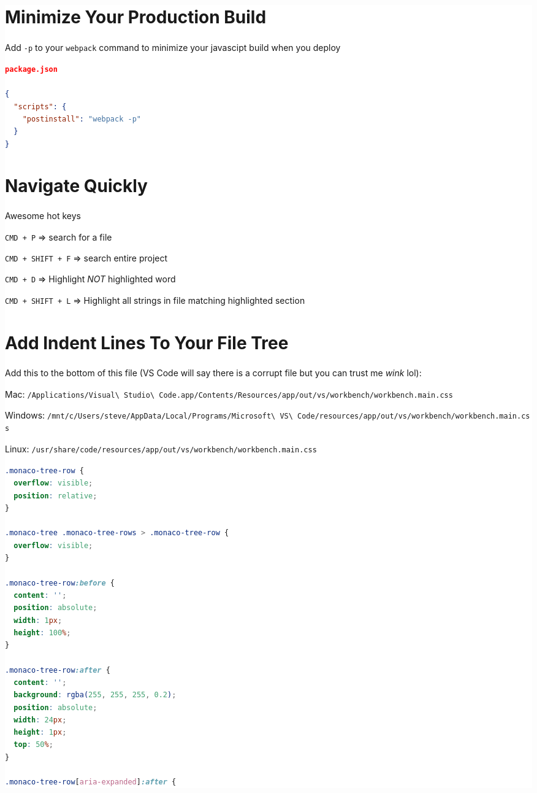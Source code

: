 # Minimize Your Production Build

Add `-p` to your `webpack` command to minimize your javascipt build when you deploy

```json
package.json

{
  "scripts": {
    "postinstall": "webpack -p"
  }
}
```

# Navigate Quickly

Awesome hot keys

`CMD + P` => search for a file

`CMD + SHIFT + F` => search entire project

`CMD + D` => Highlight _NOT_ highlighted word

`CMD + SHIFT + L` => Highlight all strings in file matching highlighted section

# Add Indent Lines To Your File Tree

Add this to the bottom of this file (VS Code will say there is a corrupt file but you can trust me _wink_ lol):

Mac: `/Applications/Visual\ Studio\ Code.app/Contents/Resources/app/out/vs/workbench/workbench.main.css`

Windows: `/mnt/c/Users/steve/AppData/Local/Programs/Microsoft\ VS\ Code/resources/app/out/vs/workbench/workbench.main.css`

Linux: `/usr/share/code/resources/app/out/vs/workbench/workbench.main.css`

```css
.monaco-tree-row {
  overflow: visible;
  position: relative;
}

.monaco-tree .monaco-tree-rows > .monaco-tree-row {
  overflow: visible;
}

.monaco-tree-row:before {
  content: '';
  position: absolute;
  width: 1px;
  height: 100%;
}

.monaco-tree-row:after {
  content: '';
  background: rgba(255, 255, 255, 0.2);
  position: absolute;
  width: 24px;
  height: 1px;
  top: 50%;
}

.monaco-tree-row[aria-expanded]:after {
```